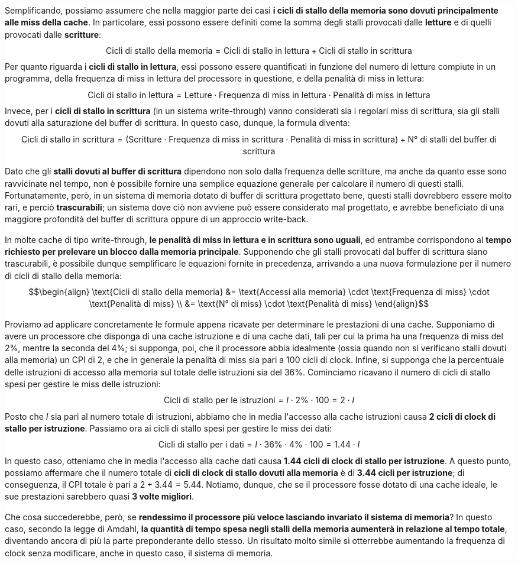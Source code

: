 Semplificando, possiamo assumere che nella maggior parte dei casi **i cicli di stallo della memoria sono dovuti principalmente alle miss della cache**. In particolare, essi possono essere definiti come la somma degli stalli provocati dalle **letture** e di quelli provocati dalle **scritture**:
$$\text{Cicli di stallo della memoria} = \text{Cicli di stallo in lettura} + \text{Cicli di stallo in scrittura}$$
Per quanto riguarda i **cicli di stallo in lettura**, essi possono essere quantificati in funzione del numero di letture compiute in un programma, della frequenza di miss in lettura del processore in questione, e della penalità di miss in lettura:
$$\text{Cicli di stallo in lettura} = \text{Letture} \cdot \text{Frequenza di miss in lettura} \cdot \text{Penalità di miss in lettura}$$
Invece, per i **cicli di stallo in scrittura** (in un sistema write-through) vanno considerati sia i regolari miss di scrittura, sia gli stalli dovuti alla saturazione del buffer di scrittura. In questo caso, dunque, la formula diventa:
$$\text{Cicli di stallo in scrittura} = (\text{Scritture} \cdot \text{Frequenza di miss in scrittura} \cdot \text{Penalità di miss in scrittura}) + \text{N° di stalli del buffer di scrittura}$$

Dato che gli **stalli dovuti al buffer di scrittura** dipendono non solo dalla frequenza delle scritture, ma anche da quanto esse sono ravvicinate nel tempo, non è possibile fornire una semplice equazione generale per calcolare il numero di questi stalli. Fortunatamente, però, in un sistema di memoria dotato di buffer di scrittura progettato bene, questi stalli dovrebbero essere molto rari, e perciò **trascurabili**; un sistema dove ciò non avviene può essere considerato mal progettato, e avrebbe beneficiato di una maggiore profondità del buffer di scrittura oppure di un approccio write-back.

In molte cache di tipo write-through, **le penalità di miss in lettura e in scrittura sono uguali**, ed entrambe corrispondono al **tempo richiesto per prelevare un blocco dalla memoria principale**. Supponendo che gli stalli provocati dal buffer di scrittura siano trascurabili, è possibile dunque semplificare le equazioni fornite in precedenza, arrivando a una nuova formulazione per il numero di cicli di stallo della memoria:
$$\begin{align} \text{Cicli di stallo della memoria} &= \text{Accessi alla memoria} \cdot \text{Frequenza di miss} \cdot \text{Penalità di miss} \\ &= \text{N° di miss} \cdot \text{Penalità di miss} \end{align}$$

Proviamo ad applicare concretamente le formule appena ricavate per determinare le prestazioni di una cache. Supponiamo di avere un processore che disponga di una cache istruzione e di una cache dati, tali per cui la prima ha una frequenza di miss del $2\%$, mentre la seconda del $4\%$; si supponga, poi, che il processore abbia idealmente (ossia quando non si verificano stalli dovuti alla memoria) un CPI di 2, e che in generale la penalità di miss sia pari a $100$ cicli di clock. Infine, si supponga che la percentuale delle istruzioni di accesso alla memoria sul totale delle istruzioni sia del $36\%$. Cominciamo ricavano il numero di cicli di stallo spesi per gestire le miss delle istruzioni:
$$\text{Cicli di stallo per le istruzioni} = I \cdot 2\% \cdot 100 = 2 \cdot I$$
Posto che $I$ sia pari al numero totale di istruzioni, abbiamo che in media l'accesso alla cache istruzioni causa **2 cicli di clock di stallo per istruzione**. Passiamo ora ai cicli di stallo spesi per gestire le miss dei dati:
$$\text{Cicli di stallo per i dati} = I \cdot 36\% \cdot 4\% \cdot 100 = 1.44 \cdot I$$
In questo caso, otteniamo che in media l'accesso alla cache dati causa **1.44 cicli di clock di stallo per istruzione**. A questo punto, possiamo affermare che il numero totale di **cicli di clock di stallo dovuti alla memoria** è di **3.44 cicli per istruzione**; di conseguenza, il CPI totale è pari a $2 + 3.44 = 5.44$. Notiamo, dunque, che se il processore fosse dotato di una cache ideale, le sue prestazioni sarebbero quasi **3 volte migliori**.

Che cosa succederebbe, però, se **rendessimo il processore più veloce lasciando invariato il sistema di memoria**? In questo caso, secondo la legge di Amdahl, **la quantità di tempo spesa negli stalli della memoria aumenterà in relazione al tempo totale**, diventando ancora di più la parte preponderante dello stesso. Un risultato molto simile si otterrebbe aumentando la frequenza di clock senza modificare, anche in questo caso, il sistema di memoria.
